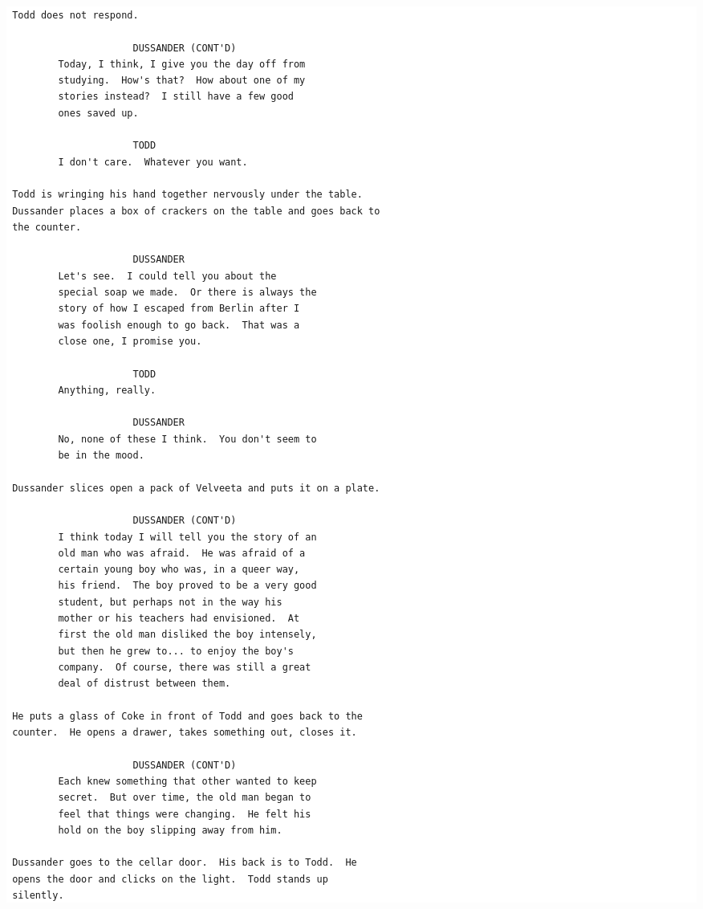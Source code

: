      Todd does not respond.  

                          DUSSANDER (CONT'D) 
             Today, I think, I give you the day off from
             studying.  How's that?  How about one of my
             stories instead?  I still have a few good
             ones saved up.  

                          TODD 
             I don't care.  Whatever you want.  

     Todd is wringing his hand together nervously under the table.
     Dussander places a box of crackers on the table and goes back to
     the counter.

                          DUSSANDER 
             Let's see.  I could tell you about the 
             special soap we made.  Or there is always the
             story of how I escaped from Berlin after I
             was foolish enough to go back.  That was a
             close one, I promise you.  

                          TODD
             Anything, really.  

                          DUSSANDER 
             No, none of these I think.  You don't seem to
             be in the mood.  

     Dussander slices open a pack of Velveeta and puts it on a plate.

                          DUSSANDER (CONT'D) 
             I think today I will tell you the story of an
             old man who was afraid.  He was afraid of a
             certain young boy who was, in a queer way, 
             his friend.  The boy proved to be a very good
             student, but perhaps not in the way his 
             mother or his teachers had envisioned.  At 
             first the old man disliked the boy intensely,
             but then he grew to... to enjoy the boy's 
             company.  Of course, there was still a great
             deal of distrust between them.

     He puts a glass of Coke in front of Todd and goes back to the
     counter.  He opens a drawer, takes something out, closes it.

                          DUSSANDER (CONT'D)
             Each knew something that other wanted to keep
             secret.  But over time, the old man began to
             feel that things were changing.  He felt his
             hold on the boy slipping away from him.  

     Dussander goes to the cellar door.  His back is to Todd.  He
     opens the door and clicks on the light.  Todd stands up
     silently.
